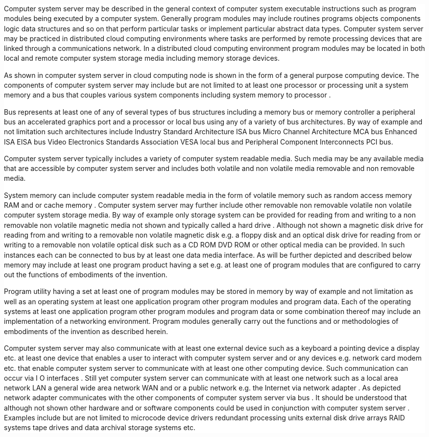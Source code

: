 Computer system server may be described in the general context of computer system executable instructions such as program modules being executed by a computer system. Generally program modules may include routines programs objects components logic data structures and so on that perform particular tasks or implement particular abstract data types. Computer system server may be practiced in distributed cloud computing environments where tasks are performed by remote processing devices that are linked through a communications network. In a distributed cloud computing environment program modules may be located in both local and remote computer system storage media including memory storage devices.

As shown in computer system server in cloud computing node is shown in the form of a general purpose computing device. The components of computer system server may include but are not limited to at least one processor or processing unit a system memory and a bus that couples various system components including system memory to processor .

Bus represents at least one of any of several types of bus structures including a memory bus or memory controller a peripheral bus an accelerated graphics port and a processor or local bus using any of a variety of bus architectures. By way of example and not limitation such architectures include Industry Standard Architecture ISA bus Micro Channel Architecture MCA bus Enhanced ISA EISA bus Video Electronics Standards Association VESA local bus and Peripheral Component Interconnects PCI bus.

Computer system server typically includes a variety of computer system readable media. Such media may be any available media that are accessible by computer system server and includes both volatile and non volatile media removable and non removable media.

System memory can include computer system readable media in the form of volatile memory such as random access memory RAM and or cache memory . Computer system server may further include other removable non removable volatile non volatile computer system storage media. By way of example only storage system can be provided for reading from and writing to a non removable non volatile magnetic media not shown and typically called a hard drive . Although not shown a magnetic disk drive for reading from and writing to a removable non volatile magnetic disk e.g. a floppy disk and an optical disk drive for reading from or writing to a removable non volatile optical disk such as a CD ROM DVD ROM or other optical media can be provided. In such instances each can be connected to bus by at least one data media interface. As will be further depicted and described below memory may include at least one program product having a set e.g. at least one of program modules that are configured to carry out the functions of embodiments of the invention.

Program utility having a set at least one of program modules may be stored in memory by way of example and not limitation as well as an operating system at least one application program other program modules and program data. Each of the operating systems at least one application program other program modules and program data or some combination thereof may include an implementation of a networking environment. Program modules generally carry out the functions and or methodologies of embodiments of the invention as described herein.

Computer system server may also communicate with at least one external device such as a keyboard a pointing device a display etc. at least one device that enables a user to interact with computer system server and or any devices e.g. network card modem etc. that enable computer system server to communicate with at least one other computing device. Such communication can occur via I O interfaces . Still yet computer system server can communicate with at least one network such as a local area network LAN a general wide area network WAN and or a public network e.g. the Internet via network adapter . As depicted network adapter communicates with the other components of computer system server via bus . It should be understood that although not shown other hardware and or software components could be used in conjunction with computer system server . Examples include but are not limited to microcode device drivers redundant processing units external disk drive arrays RAID systems tape drives and data archival storage systems etc.
